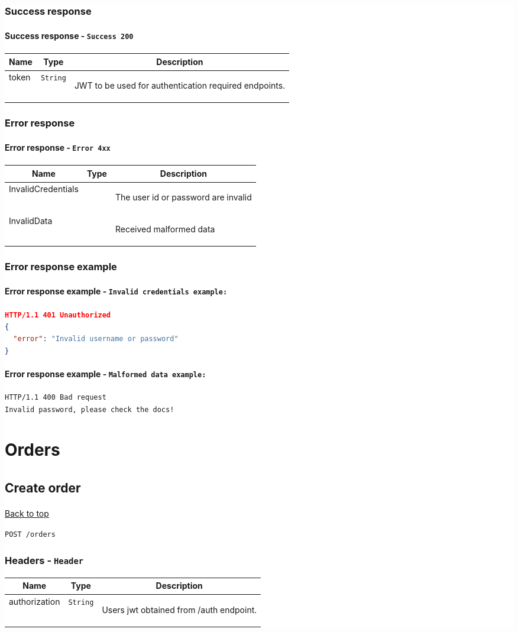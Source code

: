 ### Success response

#### Success response - `Success 200`

| Name     | Type       | Description                           |
|----------|------------|---------------------------------------|
| token | `String` | <p>JWT to be used for authentication required endpoints.</p> |

### Error response

#### Error response - `Error 4xx`

| Name     | Type       | Description                           |
|----------|------------|---------------------------------------|
| InvalidCredentials |  | <p>The user id or password are invalid</p> |
| InvalidData |  | <p>Received malformed data</p> |

### Error response example

#### Error response example - `Invalid credentials example:`

```json
HTTP/1.1 401 Unauthorized
{
  "error": "Invalid username or password"
}
```

#### Error response example - `Malformed data example:`

```string
HTTP/1.1 400 Bad request
Invalid password, please check the docs!
```

# <a name='Orders'></a> Orders

## <a name='Creates-a-new-order-for-user'></a> Create order
[Back to top](#top)

```
POST /orders
```

### Headers - `Header`

| Name    | Type      | Description                          |
|---------|-----------|--------------------------------------|
| authorization | `String` | <p>Users jwt obtained from /auth endpoint.</p> |
